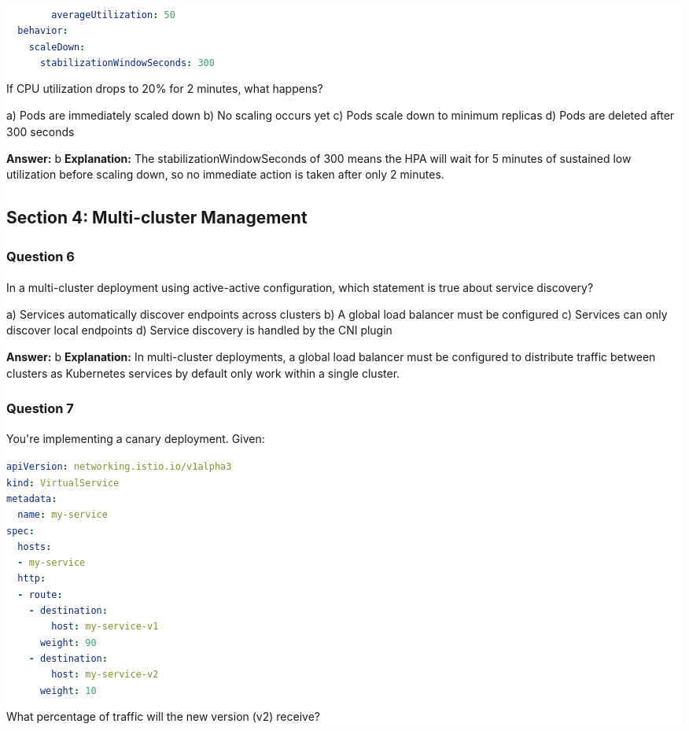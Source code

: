 ```yaml
        averageUtilization: 50
  behavior:
    scaleDown:
      stabilizationWindowSeconds: 300
```
If CPU utilization drops to 20% for 2 minutes, what happens?

a) Pods are immediately scaled down
b) No scaling occurs yet
c) Pods scale down to minimum replicas
d) Pods are deleted after 300 seconds

**Answer:** b
**Explanation:** The stabilizationWindowSeconds of 300 means the HPA will wait for 5 minutes of sustained low utilization before scaling down, so no immediate action is taken after only 2 minutes.

## Section 4: Multi-cluster Management

### Question 6
In a multi-cluster deployment using active-active configuration, which statement is true about service discovery?

a) Services automatically discover endpoints across clusters
b) A global load balancer must be configured
c) Services can only discover local endpoints
d) Service discovery is handled by the CNI plugin

**Answer:** b
**Explanation:** In multi-cluster deployments, a global load balancer must be configured to distribute traffic between clusters as Kubernetes services by default only work within a single cluster.

### Question 7
You're implementing a canary deployment. Given:
```yaml
apiVersion: networking.istio.io/v1alpha3
kind: VirtualService
metadata:
  name: my-service
spec:
  hosts:
  - my-service
  http:
  - route:
    - destination:
        host: my-service-v1
      weight: 90
    - destination:
        host: my-service-v2
      weight: 10
```
What percentage of traffic will the new version (v2) receive?
